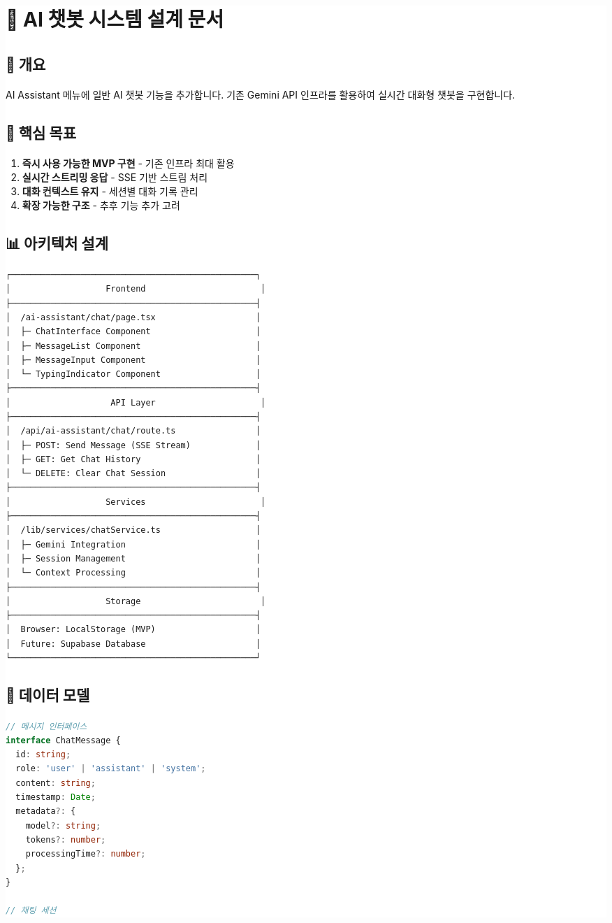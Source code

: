 # 🤖 AI 챗봇 시스템 설계 문서

## 📌 개요
AI Assistant 메뉴에 일반 AI 챗봇 기능을 추가합니다. 기존 Gemini API 인프라를 활용하여 실시간 대화형 챗봇을 구현합니다.

## 🎯 핵심 목표
1. **즉시 사용 가능한 MVP 구현** - 기존 인프라 최대 활용
2. **실시간 스트리밍 응답** - SSE 기반 스트림 처리
3. **대화 컨텍스트 유지** - 세션별 대화 기록 관리
4. **확장 가능한 구조** - 추후 기능 추가 고려

## 📊 아키텍처 설계

```
┌─────────────────────────────────────────────────┐
│                   Frontend                       │
├─────────────────────────────────────────────────┤
│  /ai-assistant/chat/page.tsx                    │
│  ├─ ChatInterface Component                     │
│  ├─ MessageList Component                       │
│  ├─ MessageInput Component                      │
│  └─ TypingIndicator Component                   │
├─────────────────────────────────────────────────┤
│                    API Layer                     │
├─────────────────────────────────────────────────┤
│  /api/ai-assistant/chat/route.ts                │
│  ├─ POST: Send Message (SSE Stream)             │
│  ├─ GET: Get Chat History                       │
│  └─ DELETE: Clear Chat Session                  │
├─────────────────────────────────────────────────┤
│                   Services                       │
├─────────────────────────────────────────────────┤
│  /lib/services/chatService.ts                   │
│  ├─ Gemini Integration                          │
│  ├─ Session Management                          │
│  └─ Context Processing                          │
├─────────────────────────────────────────────────┤
│                   Storage                        │
├─────────────────────────────────────────────────┤
│  Browser: LocalStorage (MVP)                    │
│  Future: Supabase Database                      │
└─────────────────────────────────────────────────┘
```

## 💾 데이터 모델

```typescript
// 메시지 인터페이스
interface ChatMessage {
  id: string;
  role: 'user' | 'assistant' | 'system';
  content: string;
  timestamp: Date;
  metadata?: {
    model?: string;
    tokens?: number;
    processingTime?: number;
  };
}

// 채팅 세션
```